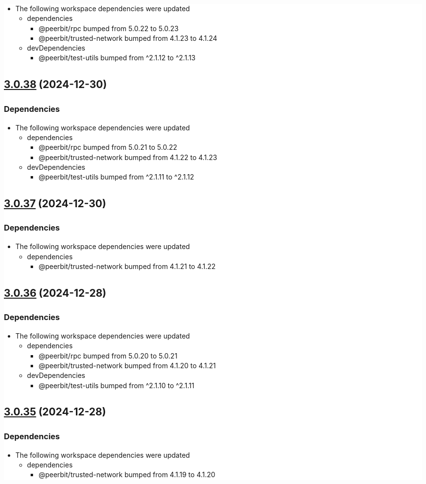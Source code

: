 * The following workspace dependencies were updated
  * dependencies
    * @peerbit/rpc bumped from 5.0.22 to 5.0.23
    * @peerbit/trusted-network bumped from 4.1.23 to 4.1.24
  * devDependencies
    * @peerbit/test-utils bumped from ^2.1.12 to ^2.1.13

## [3.0.38](https://github.com/dao-xyz/peerbit/compare/clock-service-v3.0.37...clock-service-v3.0.38) (2024-12-30)


### Dependencies

* The following workspace dependencies were updated
  * dependencies
    * @peerbit/rpc bumped from 5.0.21 to 5.0.22
    * @peerbit/trusted-network bumped from 4.1.22 to 4.1.23
  * devDependencies
    * @peerbit/test-utils bumped from ^2.1.11 to ^2.1.12

## [3.0.37](https://github.com/dao-xyz/peerbit/compare/clock-service-v3.0.36...clock-service-v3.0.37) (2024-12-30)


### Dependencies

* The following workspace dependencies were updated
  * dependencies
    * @peerbit/trusted-network bumped from 4.1.21 to 4.1.22

## [3.0.36](https://github.com/dao-xyz/peerbit/compare/clock-service-v3.0.35...clock-service-v3.0.36) (2024-12-28)


### Dependencies

* The following workspace dependencies were updated
  * dependencies
    * @peerbit/rpc bumped from 5.0.20 to 5.0.21
    * @peerbit/trusted-network bumped from 4.1.20 to 4.1.21
  * devDependencies
    * @peerbit/test-utils bumped from ^2.1.10 to ^2.1.11

## [3.0.35](https://github.com/dao-xyz/peerbit/compare/clock-service-v3.0.34...clock-service-v3.0.35) (2024-12-28)


### Dependencies

* The following workspace dependencies were updated
  * dependencies
    * @peerbit/trusted-network bumped from 4.1.19 to 4.1.20
